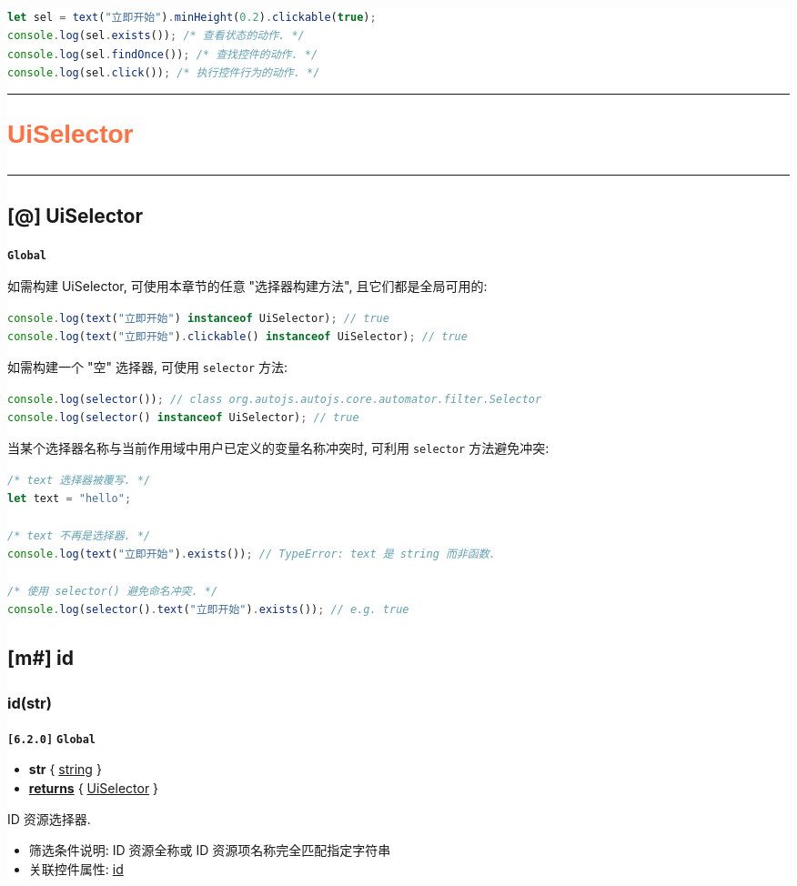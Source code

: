 ```js
let sel = text("立即开始").minHeight(0.2).clickable(true);
console.log(sel.exists()); /* 查看状态的动作. */
console.log(sel.findOnce()); /* 查找控件的动作. */
console.log(sel.click()); /* 执行控件行为的动作. */
```

---

<p style="font: bold 2em sans-serif; color: #FF7043">UiSelector</p>

---

## [@] UiSelector

**`Global`**

如需构建 UiSelector, 可使用本章节的任意 "选择器构建方法", 且它们都是全局可用的:

```js
console.log(text("立即开始") instanceof UiSelector); // true
console.log(text("立即开始").clickable() instanceof UiSelector); // true
```

如需构建一个 "空" 选择器, 可使用 `selector` 方法:

```js
console.log(selector()); // class org.autojs.autojs.core.automator.filter.Selector
console.log(selector() instanceof UiSelector); // true
```

当某个选择器名称与当前作用域中用户已定义的变量名称冲突时, 可利用 `selector` 方法避免冲突:

```js
/* text 选择器被覆写. */
let text = "hello";

/* text 不再是选择器. */
console.log(text("立即开始").exists()); // TypeError: text 是 string 而非函数.

/* 使用 selector() 避免命名冲突. */
console.log(selector().text("立即开始").exists()); // e.g. true
```

## [m#] id

### id(str)

**`[6.2.0]`** **`Global`**

- **str** { [string](dataTypes#string) }
- <ins>**returns**</ins> { [UiSelector](uiSelectorType) }

ID 资源选择器.

- 筛选条件说明: ID 资源全称或 ID 资源项名称完全匹配指定字符串
- 关联控件属性: [id](uiObjectType#m-id)
